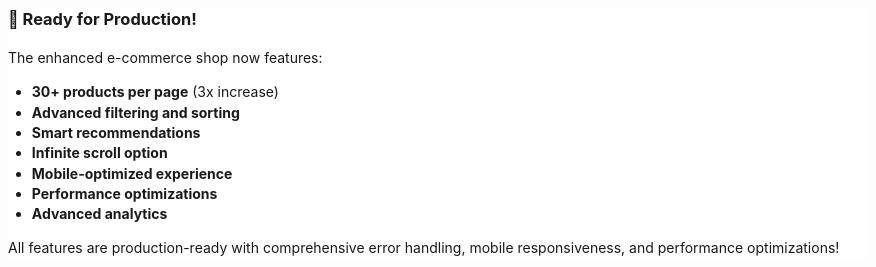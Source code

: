 ### 🎉 Ready for Production!

The enhanced e-commerce shop now features:
- **30+ products per page** (3x increase)
- **Advanced filtering and sorting**
- **Smart recommendations**
- **Infinite scroll option**
- **Mobile-optimized experience**
- **Performance optimizations**
- **Advanced analytics**

All features are production-ready with comprehensive error handling, mobile responsiveness, and performance optimizations!